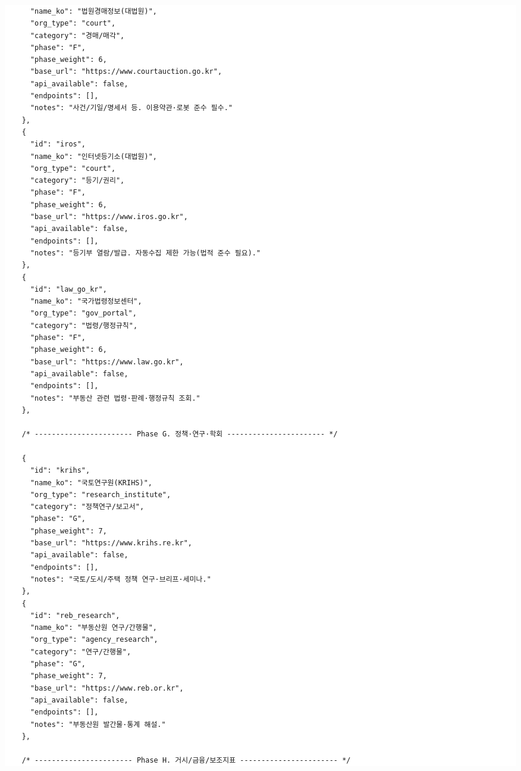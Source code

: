 ```{
      "name_ko": "법원경매정보(대법원)",
      "org_type": "court",
      "category": "경매/매각",
      "phase": "F",
      "phase_weight": 6,
      "base_url": "https://www.courtauction.go.kr",
      "api_available": false,
      "endpoints": [],
      "notes": "사건/기일/명세서 등. 이용약관·로봇 준수 필수."
    },
    {
      "id": "iros",
      "name_ko": "인터넷등기소(대법원)",
      "org_type": "court",
      "category": "등기/권리",
      "phase": "F",
      "phase_weight": 6,
      "base_url": "https://www.iros.go.kr",
      "api_available": false,
      "endpoints": [],
      "notes": "등기부 열람/발급. 자동수집 제한 가능(법적 준수 필요)."
    },
    {
      "id": "law_go_kr",
      "name_ko": "국가법령정보센터",
      "org_type": "gov_portal",
      "category": "법령/행정규칙",
      "phase": "F",
      "phase_weight": 6,
      "base_url": "https://www.law.go.kr",
      "api_available": false,
      "endpoints": [],
      "notes": "부동산 관련 법령·판례·행정규칙 조회."
    },

    /* ----------------------- Phase G. 정책·연구·학회 ----------------------- */

    {
      "id": "krihs",
      "name_ko": "국토연구원(KRIHS)",
      "org_type": "research_institute",
      "category": "정책연구/보고서",
      "phase": "G",
      "phase_weight": 7,
      "base_url": "https://www.krihs.re.kr",
      "api_available": false,
      "endpoints": [],
      "notes": "국토/도시/주택 정책 연구·브리프·세미나."
    },
    {
      "id": "reb_research",
      "name_ko": "부동산원 연구/간행물",
      "org_type": "agency_research",
      "category": "연구/간행물",
      "phase": "G",
      "phase_weight": 7,
      "base_url": "https://www.reb.or.kr",
      "api_available": false,
      "endpoints": [],
      "notes": "부동산원 발간물·통계 해설."
    },

    /* ----------------------- Phase H. 거시/금융/보조지표 ----------------------- */
```